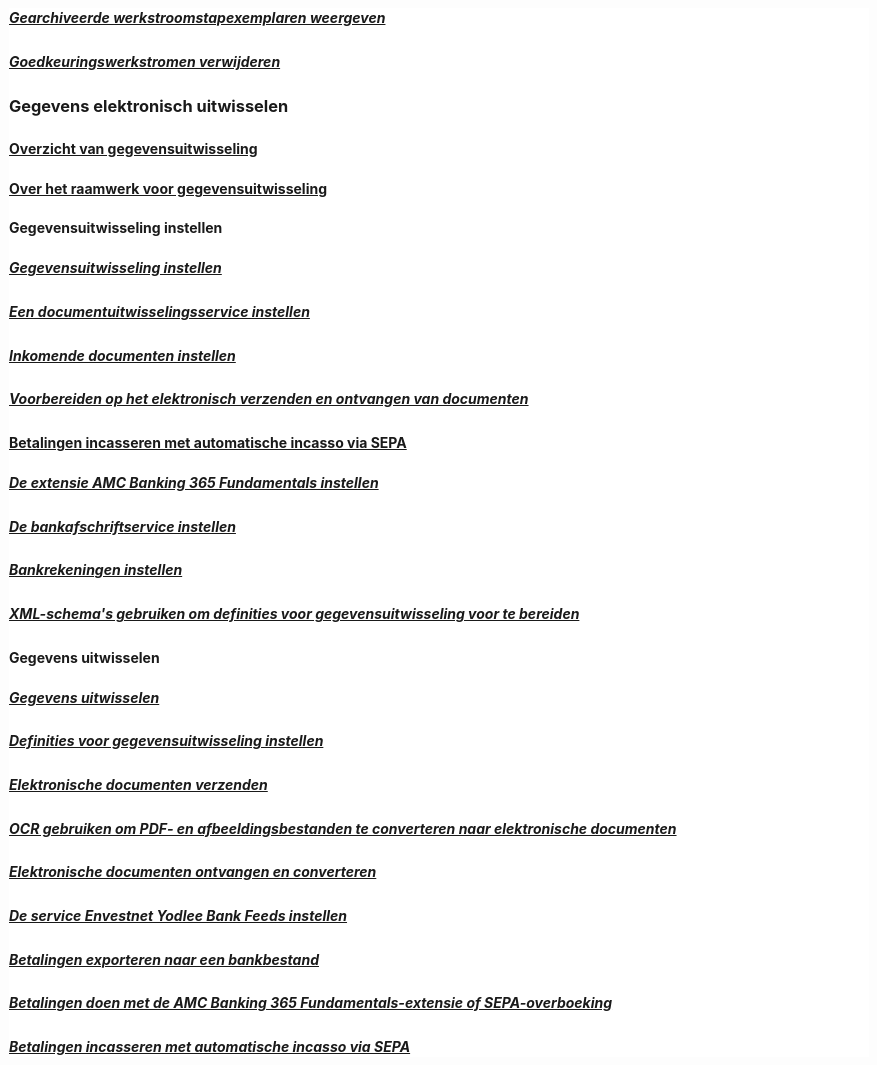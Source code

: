 ##### [Gearchiveerde werkstroomstapexemplaren weergeven](across-how-to-view-archived-workflow-step-instances.md)
##### [Goedkeuringswerkstromen verwijderen](across-how-to-delete-workflows.md)

### Gegevens elektronisch uitwisselen
#### [Overzicht van gegevensuitwisseling](across-data-exchange.md)
#### [Over het raamwerk voor gegevensuitwisseling](across-about-the-data-exchange-framework.md)
#### Gegevensuitwisseling instellen
##### [Gegevensuitwisseling instellen](across-set-up-data-exchange.md)
##### [Een documentuitwisselingsservice instellen](across-how-to-set-up-a-document-exchange-service.md)
##### [Inkomende documenten instellen](across-how-setup-income-documents.md)
##### [Voorbereiden op het elektronisch verzenden en ontvangen van documenten](across-how-to-set-up-electronic-document-sending-and-receiving.md)
#### [Betalingen incasseren met automatische incasso via SEPA](finance-collect-payments-with-sepa-direct-debit.md)
##### [De extensie AMC Banking 365 Fundamentals instellen](ui-extensions-amc-banking.md)
##### [De bankafschriftservice instellen](bank-how-setup-bank-statement-service.md)
##### [Bankrekeningen instellen](bank-how-setup-bank-accounts.md)
##### [XML-schema's gebruiken om definities voor gegevensuitwisseling voor te bereiden](across-how-to-use-xml-schemas-to-prepare-data-exchange-definitions.md)

#### Gegevens uitwisselen
##### [Gegevens uitwisselen](across-exchange-data.md)
##### [Definities voor gegevensuitwisseling instellen](across-how-to-set-up-data-exchange-definitions.md)
##### [Elektronische documenten verzenden](sales-how-to-send-electronic-documents.md)
##### [OCR gebruiken om PDF- en afbeeldingsbestanden te converteren naar elektronische documenten](across-how-use-ocr-pdf-images-files.md)
##### [Elektronische documenten ontvangen en converteren](purchasing-how-to-receive-and-convert-electronic-documents.md)
##### [De service Envestnet Yodlee Bank Feeds instellen](bank-how-setup-bank-statement-service.md)
##### [Betalingen exporteren naar een bankbestand](finance-make-payments-with-bank-data-conversion-service-or-sepa-credit-transfer.md#exporting-payments-to-a-bank-file)
##### [Betalingen doen met de AMC Banking 365 Fundamentals-extensie of SEPA-overboeking](finance-make-payments-with-bank-data-conversion-service-or-sepa-credit-transfer.md)
##### [Betalingen incasseren met automatische incasso via SEPA](finance-collect-payments-with-sepa-direct-debit.md)
